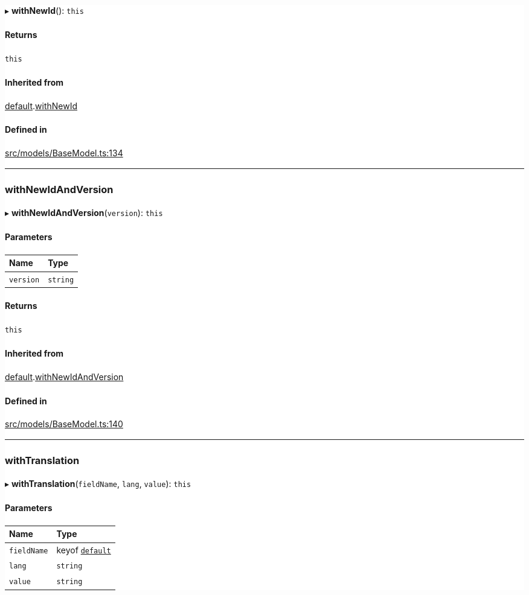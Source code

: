 ▸ **withNewId**(): `this`

#### Returns

`this`

#### Inherited from

[default](models_Dorito.default.md).[withNewId](models_Dorito.default.md#withnewid)

#### Defined in

[src/models/BaseModel.ts:134](https://github.com/entur/products-models/blob/main/src/models/BaseModel.ts#L134)

___

### withNewIdAndVersion

▸ **withNewIdAndVersion**(`version`): `this`

#### Parameters

| Name | Type |
| :------ | :------ |
| `version` | `string` |

#### Returns

`this`

#### Inherited from

[default](models_Dorito.default.md).[withNewIdAndVersion](models_Dorito.default.md#withnewidandversion)

#### Defined in

[src/models/BaseModel.ts:140](https://github.com/entur/products-models/blob/main/src/models/BaseModel.ts#L140)

___

### withTranslation

▸ **withTranslation**(`fieldName`, `lang`, `value`): `this`

#### Parameters

| Name | Type |
| :------ | :------ |
| `fieldName` | keyof [`default`](models_FareProduct.default.md) |
| `lang` | `string` |
| `value` | `string` |
